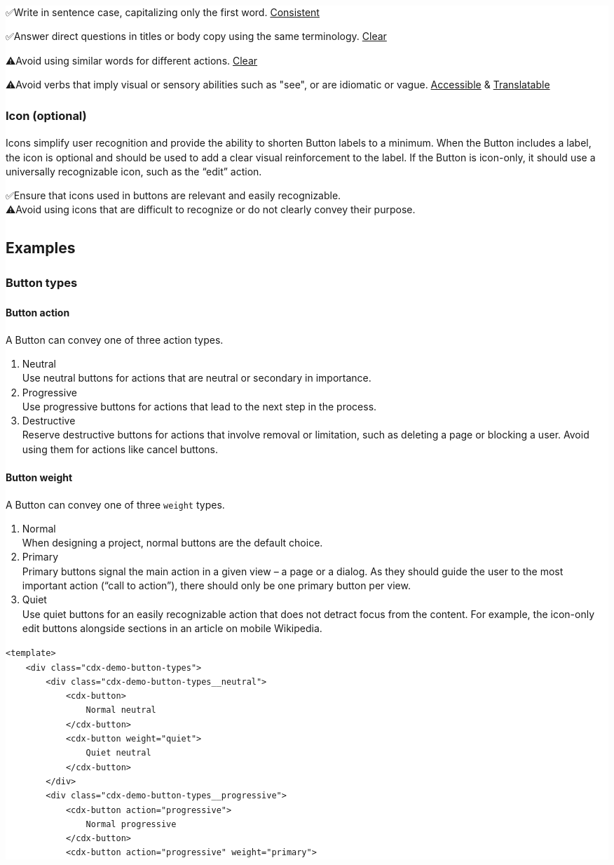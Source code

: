 ✅Write in sentence case, capitalizing only the first word. [Consistent](https://doc.wikimedia.org/codex/latest/style-guide/writing-for-copy.html#is-this-consistent)

✅Answer direct questions in titles or body copy using the same terminology. [Clear](https://doc.wikimedia.org/codex/latest/style-guide/writing-for-copy.html#is-this-clear)

⚠️Avoid using similar words for different actions. [Clear](https://doc.wikimedia.org/codex/latest/style-guide/writing-for-copy.html#is-this-clear)

⚠️Avoid verbs that imply visual or sensory abilities such as "see", or are idiomatic or vague. [Accessible](https://doc.wikimedia.org/codex/latest/style-guide/writing-for-copy.html#is-this-accessible) & [Translatable](https://doc.wikimedia.org/codex/latest/style-guide/writing-for-copy.html#is-this-translatable)

### Icon (optional)
Icons simplify user recognition and provide the ability to shorten Button labels to a minimum. When the Button includes a label, the icon is optional and should be used to add a clear visual reinforcement to the label. If the Button is icon-only, it should use a universally recognizable icon, such as the “edit” action.

✅Ensure that icons used in buttons are relevant and easily recognizable.<br>
⚠️Avoid using icons that are difficult to recognize or do not clearly convey their purpose.

## Examples
### Button types
#### Button action
A Button can convey one of three action types.

1. Neutral<br>
Use neutral buttons for actions that are neutral or secondary in importance.
2. Progressive<br>
Use progressive buttons for actions that lead to the next step in the process.
3. Destructive<br>
Reserve destructive buttons for actions that involve removal or limitation, such as deleting a page or blocking a user. Avoid using them for actions like cancel buttons.

#### Button weight
A Button can convey one of three `weight` types.

1. Normal<br>
When designing a project, normal buttons are the default choice.
2. Primary<br>
Primary buttons signal the main action in a given view – a page or a dialog. As they should guide the user to the most important action (“call to action”), there should only be one primary button per view.
3. Quiet<br>
Use quiet buttons for an easily recognizable action that does not detract focus from the content. For example, the icon-only edit buttons alongside sections in an article on mobile Wikipedia.

```vue
<template>
	<div class="cdx-demo-button-types">
		<div class="cdx-demo-button-types__neutral">
			<cdx-button>
				Normal neutral
			</cdx-button>
			<cdx-button weight="quiet">
				Quiet neutral
			</cdx-button>
		</div>
		<div class="cdx-demo-button-types__progressive">
			<cdx-button action="progressive">
				Normal progressive
			</cdx-button>
			<cdx-button action="progressive" weight="primary">
```